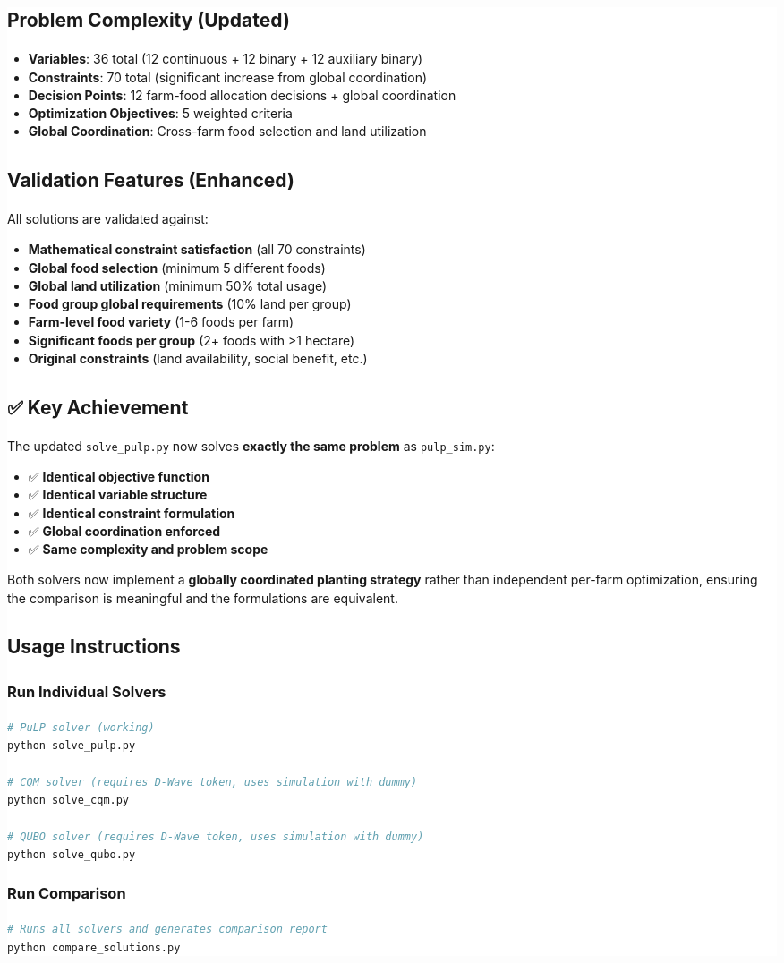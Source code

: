 ## Problem Complexity (Updated)

- **Variables**: 36 total (12 continuous + 12 binary + 12 auxiliary binary)
- **Constraints**: 70 total (significant increase from global coordination)
- **Decision Points**: 12 farm-food allocation decisions + global coordination
- **Optimization Objectives**: 5 weighted criteria
- **Global Coordination**: Cross-farm food selection and land utilization

## Validation Features (Enhanced)

All solutions are validated against:
- **Mathematical constraint satisfaction** (all 70 constraints)
- **Global food selection** (minimum 5 different foods)
- **Global land utilization** (minimum 50% total usage)
- **Food group global requirements** (10% land per group)
- **Farm-level food variety** (1-6 foods per farm)
- **Significant foods per group** (2+ foods with >1 hectare)
- **Original constraints** (land availability, social benefit, etc.)

## ✅ **Key Achievement**

The updated `solve_pulp.py` now solves **exactly the same problem** as `pulp_sim.py`:
- ✅ **Identical objective function**
- ✅ **Identical variable structure** 
- ✅ **Identical constraint formulation**
- ✅ **Global coordination enforced**
- ✅ **Same complexity and problem scope**

Both solvers now implement a **globally coordinated planting strategy** rather than independent per-farm optimization, ensuring the comparison is meaningful and the formulations are equivalent.

## Usage Instructions

### Run Individual Solvers
```bash
# PuLP solver (working)
python solve_pulp.py

# CQM solver (requires D-Wave token, uses simulation with dummy)
python solve_cqm.py

# QUBO solver (requires D-Wave token, uses simulation with dummy)
python solve_qubo.py
```

### Run Comparison
```bash
# Runs all solvers and generates comparison report
python compare_solutions.py
```
